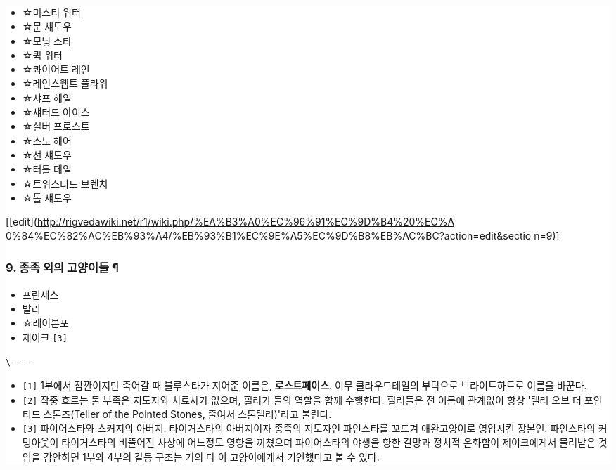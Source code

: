   * ☆미스티 워터
  * ☆문 섀도우
  * ☆모닝 스타
  * ☆퀵 워터
  * ☆콰이어트 레인
  * ☆레인스웹트 플라워
  * ☆샤프 헤일
  * ☆섀터드 아이스
  * ☆실버 프로스트
  * ☆스노 헤어
  * ☆선 섀도우
  * ☆터틀 테일
  * ☆트위스티드 브렌치
  * ☆톨 섀도우

[[edit](http://rigvedawiki.net/r1/wiki.php/%EA%B3%A0%EC%96%91%EC%9D%B4%20%EC%A
0%84%EC%82%AC%EB%93%A4/%EB%93%B1%EC%9E%A5%EC%9D%B8%EB%AC%BC?action=edit&sectio
n=9)]

### 9. 종족 외의 고양이들 ¶

  * 프린세스
  * 발리
  * ☆레이븐포
  * 제이크 `[3]`

`\----`

  * `[1]` 1부에서 잠깐이지만 죽어갈 때 블루스타가 지어준 이름은, **로스트페이스**. 이무 클라우드테일의 부탁으로 브라이트하트로 이름을 바꾼다.
  * `[2]` 작중 흐르는 물 부족은 지도자와 치료사가 없으며, 힐러가 둘의 역할을 함께 수행한다. 힐러들은 전 이름에 관계없이 항상 '텔러 오브 더 포인티드 스톤즈(Teller of the Pointed Stones, 줄여서 스톤텔러)'라고 불린다.
  * `[3]` 파이어스타와 스커지의 아버지. 타이거스타의 아버지이자 종족의 지도자인 파인스타를 꼬드겨 애완고양이로 영입시킨 장본인. 파인스타의 커밍아웃이 타이거스타의 비뚤어진 사상에 어느정도 영향을 끼쳤으며 파이어스타의 야생을 향한 갈망과 정치적 온화함이 제이크에게서 물려받은 것임을 감안하면 1부와 4부의 갈등 구조는 거의 다 이 고양이에게서 기인했다고 볼 수 있다.

